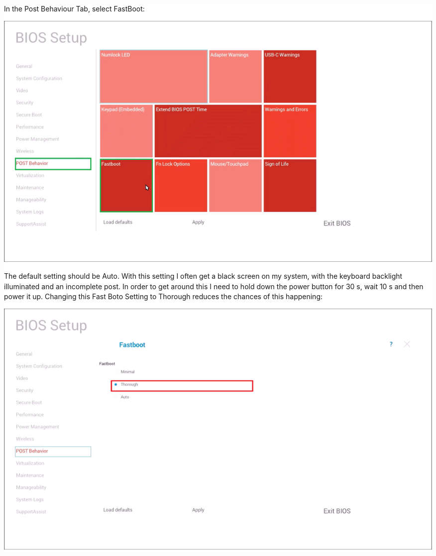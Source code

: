 In the Post Behaviour Tab, select FastBoot:

![img_036](./images/img_036.png)

The default setting should be Auto. With this setting I often get a black screen on my system, with the keyboard backlight illuminated and an incomplete post. In order to get around this I need to hold down the power button for 30 s, wait 10 s and then power it up. Changing this Fast Boto Setting to Thorough reduces the chances of this happening: 

![img_037](./images/img_037.png)
